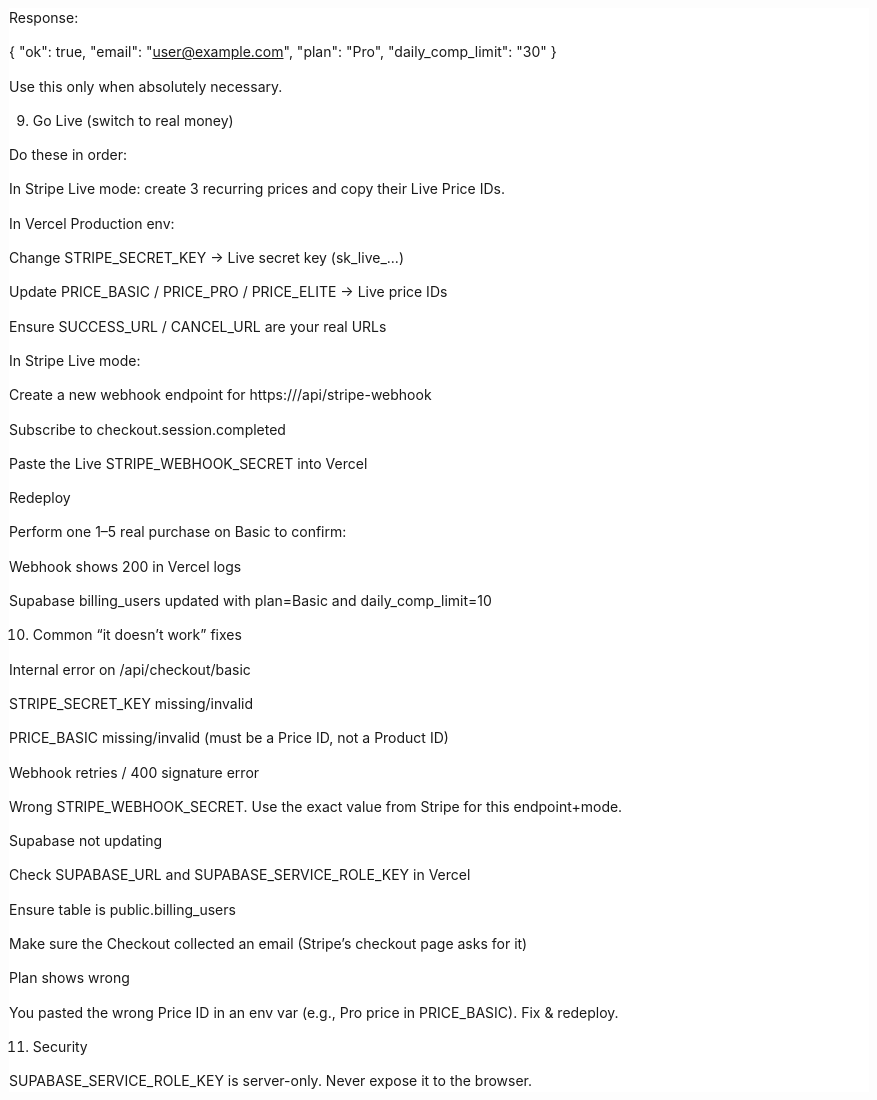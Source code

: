 
Response:

{ "ok": true, "email": "user@example.com", "plan": "Pro", "daily_comp_limit": "30" }


Use this only when absolutely necessary.

9) Go Live (switch to real money)

Do these in order:

In Stripe Live mode: create 3 recurring prices and copy their Live Price IDs.

In Vercel Production env:

Change STRIPE_SECRET_KEY → Live secret key (sk_live_...)

Update PRICE_BASIC / PRICE_PRO / PRICE_ELITE → Live price IDs

Ensure SUCCESS_URL / CANCEL_URL are your real URLs

In Stripe Live mode:

Create a new webhook endpoint for https://<your-app>/api/stripe-webhook

Subscribe to checkout.session.completed

Paste the Live STRIPE_WEBHOOK_SECRET into Vercel

Redeploy

Perform one $1–$5 real purchase on Basic to confirm:

Webhook shows 200 in Vercel logs

Supabase billing_users updated with plan=Basic and daily_comp_limit=10

10) Common “it doesn’t work” fixes

Internal error on /api/checkout/basic

STRIPE_SECRET_KEY missing/invalid

PRICE_BASIC missing/invalid (must be a Price ID, not a Product ID)

Webhook retries / 400 signature error

Wrong STRIPE_WEBHOOK_SECRET. Use the exact value from Stripe for this endpoint+mode.

Supabase not updating

Check SUPABASE_URL and SUPABASE_SERVICE_ROLE_KEY in Vercel

Ensure table is public.billing_users

Make sure the Checkout collected an email (Stripe’s checkout page asks for it)

Plan shows wrong

You pasted the wrong Price ID in an env var (e.g., Pro price in PRICE_BASIC). Fix & redeploy.

11) Security

SUPABASE_SERVICE_ROLE_KEY is server-only. Never expose it to the browser.
